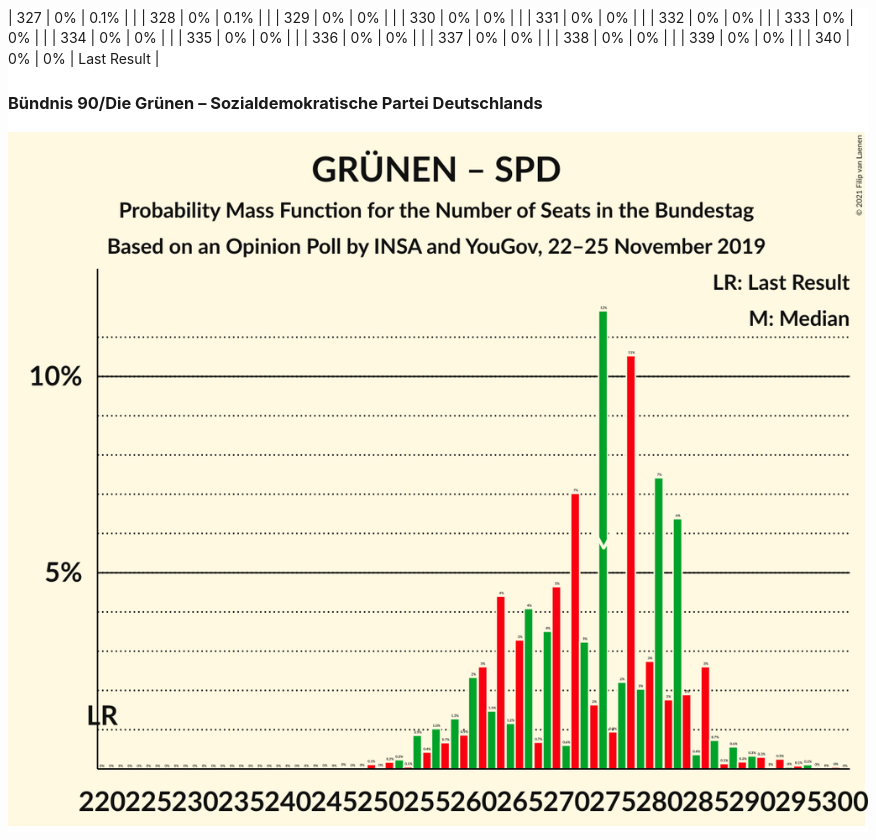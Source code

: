 | 327 | 0% | 0.1% |  |
| 328 | 0% | 0.1% |  |
| 329 | 0% | 0% |  |
| 330 | 0% | 0% |  |
| 331 | 0% | 0% |  |
| 332 | 0% | 0% |  |
| 333 | 0% | 0% |  |
| 334 | 0% | 0% |  |
| 335 | 0% | 0% |  |
| 336 | 0% | 0% |  |
| 337 | 0% | 0% |  |
| 338 | 0% | 0% |  |
| 339 | 0% | 0% |  |
| 340 | 0% | 0% | Last Result |

### Bündnis 90/Die Grünen – Sozialdemokratische Partei Deutschlands

![Graph with seats probability mass function not yet produced](2019-11-25-INSAandYouGov-coalitions-seats-pmf-grünen–spd.png "Seats Probability Mass Function")